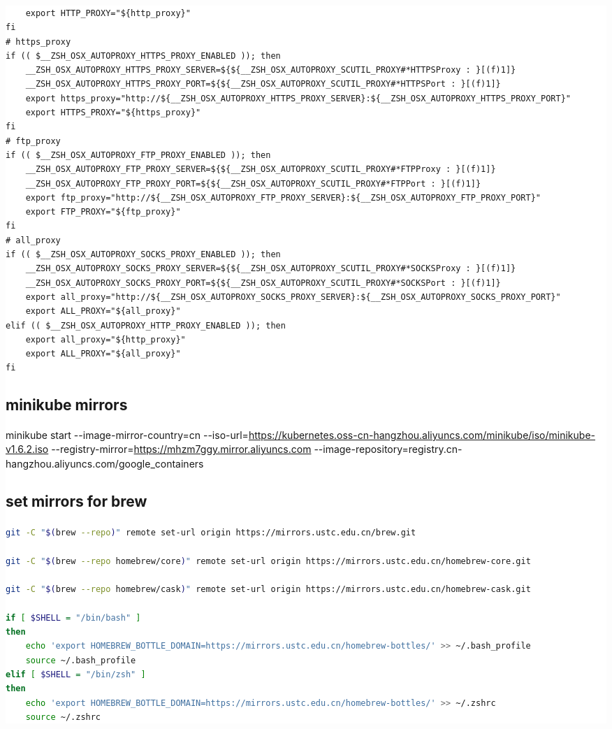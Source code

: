 ```
    export HTTP_PROXY="${http_proxy}"
fi
# https_proxy
if (( $__ZSH_OSX_AUTOPROXY_HTTPS_PROXY_ENABLED )); then
    __ZSH_OSX_AUTOPROXY_HTTPS_PROXY_SERVER=${${__ZSH_OSX_AUTOPROXY_SCUTIL_PROXY#*HTTPSProxy : }[(f)1]}
    __ZSH_OSX_AUTOPROXY_HTTPS_PROXY_PORT=${${__ZSH_OSX_AUTOPROXY_SCUTIL_PROXY#*HTTPSPort : }[(f)1]}
    export https_proxy="http://${__ZSH_OSX_AUTOPROXY_HTTPS_PROXY_SERVER}:${__ZSH_OSX_AUTOPROXY_HTTPS_PROXY_PORT}"
    export HTTPS_PROXY="${https_proxy}"
fi
# ftp_proxy
if (( $__ZSH_OSX_AUTOPROXY_FTP_PROXY_ENABLED )); then
    __ZSH_OSX_AUTOPROXY_FTP_PROXY_SERVER=${${__ZSH_OSX_AUTOPROXY_SCUTIL_PROXY#*FTPProxy : }[(f)1]}
    __ZSH_OSX_AUTOPROXY_FTP_PROXY_PORT=${${__ZSH_OSX_AUTOPROXY_SCUTIL_PROXY#*FTPPort : }[(f)1]}
    export ftp_proxy="http://${__ZSH_OSX_AUTOPROXY_FTP_PROXY_SERVER}:${__ZSH_OSX_AUTOPROXY_FTP_PROXY_PORT}"
    export FTP_PROXY="${ftp_proxy}"
fi
# all_proxy
if (( $__ZSH_OSX_AUTOPROXY_SOCKS_PROXY_ENABLED )); then
    __ZSH_OSX_AUTOPROXY_SOCKS_PROXY_SERVER=${${__ZSH_OSX_AUTOPROXY_SCUTIL_PROXY#*SOCKSProxy : }[(f)1]}
    __ZSH_OSX_AUTOPROXY_SOCKS_PROXY_PORT=${${__ZSH_OSX_AUTOPROXY_SCUTIL_PROXY#*SOCKSPort : }[(f)1]}
    export all_proxy="http://${__ZSH_OSX_AUTOPROXY_SOCKS_PROXY_SERVER}:${__ZSH_OSX_AUTOPROXY_SOCKS_PROXY_PORT}"
    export ALL_PROXY="${all_proxy}"
elif (( $__ZSH_OSX_AUTOPROXY_HTTP_PROXY_ENABLED )); then
    export all_proxy="${http_proxy}"
    export ALL_PROXY="${all_proxy}"
fi
```




## minikube mirrors

minikube start --image-mirror-country=cn   --iso-url=https://kubernetes.oss-cn-hangzhou.aliyuncs.com/minikube/iso/minikube-v1.6.2.iso  --registry-mirror=https://mhzm7ggy.mirror.aliyuncs.com  --image-repository=registry.cn-hangzhou.aliyuncs.com/google_containers



## set mirrors for brew


```bash
git -C "$(brew --repo)" remote set-url origin https://mirrors.ustc.edu.cn/brew.git

git -C "$(brew --repo homebrew/core)" remote set-url origin https://mirrors.ustc.edu.cn/homebrew-core.git

git -C "$(brew --repo homebrew/cask)" remote set-url origin https://mirrors.ustc.edu.cn/homebrew-cask.git

if [ $SHELL = "/bin/bash" ] 
then 
    echo 'export HOMEBREW_BOTTLE_DOMAIN=https://mirrors.ustc.edu.cn/homebrew-bottles/' >> ~/.bash_profile
    source ~/.bash_profile
elif [ $SHELL = "/bin/zsh" ]
then
    echo 'export HOMEBREW_BOTTLE_DOMAIN=https://mirrors.ustc.edu.cn/homebrew-bottles/' >> ~/.zshrc
    source ~/.zshrc
```